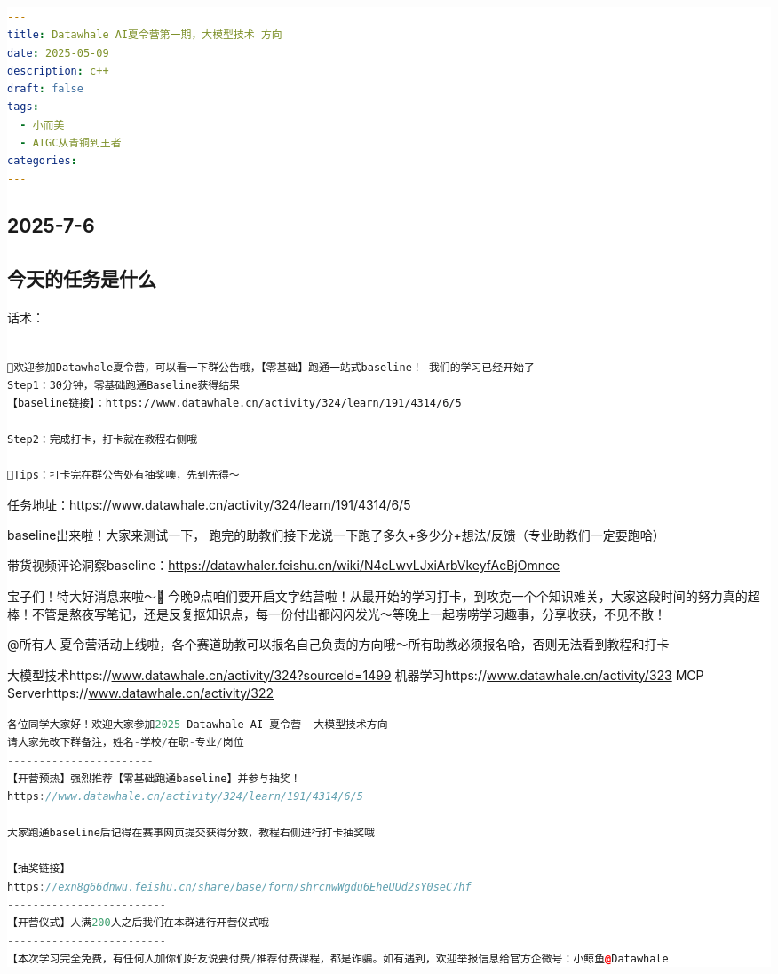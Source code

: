 ```yaml
---
title: Datawhale AI夏令营第一期，大模型技术 方向
date: 2025-05-09
description: c++
draft: false
tags:
  - 小而美
  - AIGC从青铜到王者
categories:
---
```

## 2025-7-6

## 今天的任务是什么

话术：
```shell

👏欢迎参加Datawhale夏令营，可以看一下群公告哦，【零基础】跑通一站式baseline！ 我们的学习已经开始了
Step1：30分钟，零基础跑通Baseline获得结果
【baseline链接】：https://www.datawhale.cn/activity/324/learn/191/4314/6/5

Step2：完成打卡，打卡就在教程右侧哦

🎁Tips：打卡完在群公告处有抽奖噢，先到先得～
```

任务地址：https://www.datawhale.cn/activity/324/learn/191/4314/6/5

baseline出来啦！大家来测试一下，
跑完的助教们接下龙说一下跑了多久+多少分+想法/反馈（专业助教们一定要跑哈）

带货视频评论洞察baseline：https://datawhaler.feishu.cn/wiki/N4cLwvLJxiArbVkeyfAcBjOmnce

宝子们！特大好消息来啦～🎉 今晚9点咱们要开启文字结营啦！从最开始的学习打卡，到攻克一个个知识难关，大家这段时间的努力真的超棒！不管是熬夜写笔记，还是反复抠知识点，每一份付出都闪闪发光～等晚上一起唠唠学习趣事，分享收获，不见不散！


@所有人 夏令营活动上线啦，各个赛道助教可以报名自己负责的方向哦～所有助教必须报名哈，否则无法看到教程和打卡

大模型技术https://www.datawhale.cn/activity/324?sourceId=1499
机器学习https://www.datawhale.cn/activity/323
MCP Serverhttps://www.datawhale.cn/activity/322

```c++
各位同学大家好！欢迎大家参加2025 Datawhale AI 夏令营- 大模型技术方向
请大家先改下群备注，姓名-学校/在职-专业/岗位
-----------------------
【开营预热】强烈推荐【零基础跑通baseline】并参与抽奖！
https://www.datawhale.cn/activity/324/learn/191/4314/6/5

大家跑通baseline后记得在赛事网页提交获得分数，教程右侧进行打卡抽奖哦

【抽奖链接】
https://exn8g66dnwu.feishu.cn/share/base/form/shrcnwWgdu6EheUUd2sY0seC7hf
-------------------------
【开营仪式】人满200人之后我们在本群进行开营仪式哦
-------------------------
【本次学习完全免费，有任何人加你们好友说要付费/推荐付费课程，都是诈骗。如有遇到，欢迎举报信息给官方企微号：小鲸鱼@Datawhale
```
